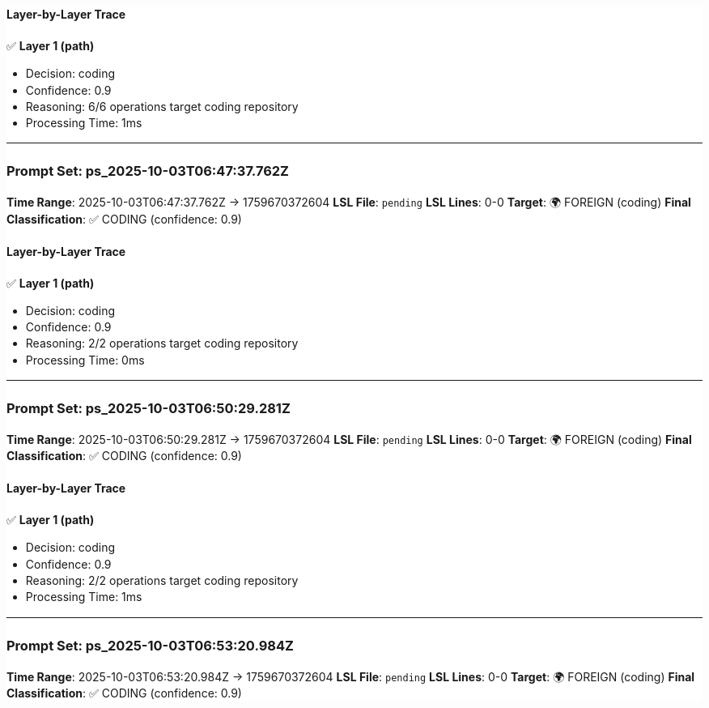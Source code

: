 #### Layer-by-Layer Trace

✅ **Layer 1 (path)**
- Decision: coding
- Confidence: 0.9
- Reasoning: 6/6 operations target coding repository
- Processing Time: 1ms

---

### Prompt Set: ps_2025-10-03T06:47:37.762Z

**Time Range**: 2025-10-03T06:47:37.762Z → 1759670372604
**LSL File**: `pending`
**LSL Lines**: 0-0
**Target**: 🌍 FOREIGN (coding)
**Final Classification**: ✅ CODING (confidence: 0.9)

#### Layer-by-Layer Trace

✅ **Layer 1 (path)**
- Decision: coding
- Confidence: 0.9
- Reasoning: 2/2 operations target coding repository
- Processing Time: 0ms

---

### Prompt Set: ps_2025-10-03T06:50:29.281Z

**Time Range**: 2025-10-03T06:50:29.281Z → 1759670372604
**LSL File**: `pending`
**LSL Lines**: 0-0
**Target**: 🌍 FOREIGN (coding)
**Final Classification**: ✅ CODING (confidence: 0.9)

#### Layer-by-Layer Trace

✅ **Layer 1 (path)**
- Decision: coding
- Confidence: 0.9
- Reasoning: 2/2 operations target coding repository
- Processing Time: 1ms

---

### Prompt Set: ps_2025-10-03T06:53:20.984Z

**Time Range**: 2025-10-03T06:53:20.984Z → 1759670372604
**LSL File**: `pending`
**LSL Lines**: 0-0
**Target**: 🌍 FOREIGN (coding)
**Final Classification**: ✅ CODING (confidence: 0.9)
